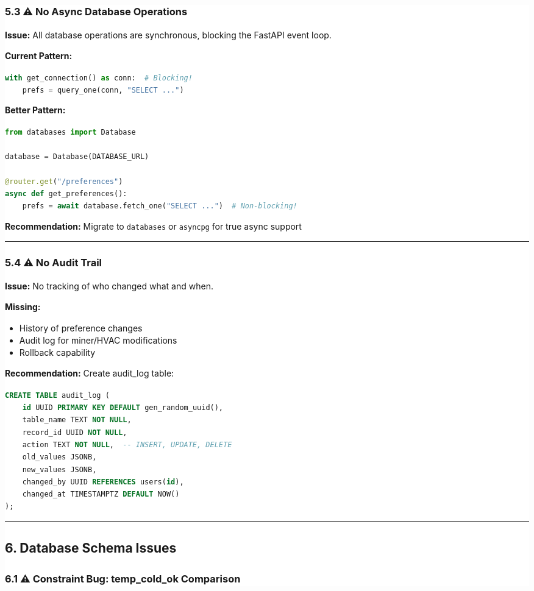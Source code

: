 ### 5.3 ⚠️ **No Async Database Operations**

**Issue:**
All database operations are synchronous, blocking the FastAPI event loop.

**Current Pattern:**
```python
with get_connection() as conn:  # Blocking!
    prefs = query_one(conn, "SELECT ...")
```

**Better Pattern:**
```python
from databases import Database

database = Database(DATABASE_URL)

@router.get("/preferences")
async def get_preferences():
    prefs = await database.fetch_one("SELECT ...")  # Non-blocking!
```

**Recommendation:** Migrate to `databases` or `asyncpg` for true async support

---

### 5.4 ⚠️ **No Audit Trail**

**Issue:**
No tracking of who changed what and when.

**Missing:**
- History of preference changes
- Audit log for miner/HVAC modifications
- Rollback capability

**Recommendation:** Create audit_log table:
```sql
CREATE TABLE audit_log (
    id UUID PRIMARY KEY DEFAULT gen_random_uuid(),
    table_name TEXT NOT NULL,
    record_id UUID NOT NULL,
    action TEXT NOT NULL,  -- INSERT, UPDATE, DELETE
    old_values JSONB,
    new_values JSONB,
    changed_by UUID REFERENCES users(id),
    changed_at TIMESTAMPTZ DEFAULT NOW()
);
```

---

## 6. Database Schema Issues

### 6.1 ⚠️ **Constraint Bug: temp_cold_ok Comparison**
